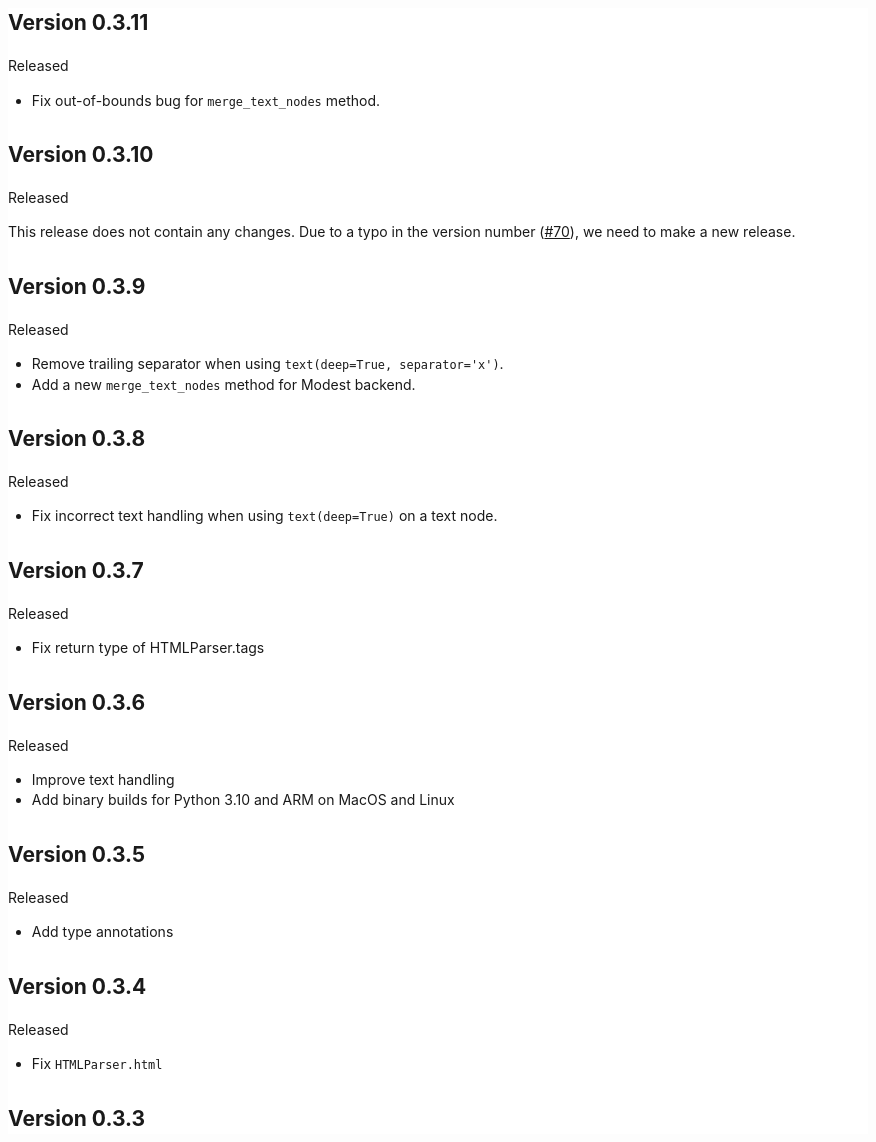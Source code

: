 ## Version 0.3.11

Released

- Fix out-of-bounds bug for `merge_text_nodes` method.

## Version 0.3.10

Released

This release does not contain any changes.
Due to a typo in the version number ([#70](https://github.com/rushter/selectolax/issues/70)), we need to make a new release.

## Version 0.3.9

Released

- Remove trailing separator when using `text(deep=True, separator='x')`.
- Add a new `merge_text_nodes` method for Modest backend.

## Version 0.3.8

Released

- Fix incorrect text handling when using `text(deep=True)` on a text node.

## Version 0.3.7

Released

- Fix return type of HTMLParser.tags

## Version 0.3.6

Released

- Improve text handling
- Add binary builds for Python 3.10 and ARM on MacOS and Linux

## Version 0.3.5

Released

- Add type annotations

## Version 0.3.4

Released

- Fix `HTMLParser.html`

## Version 0.3.3
